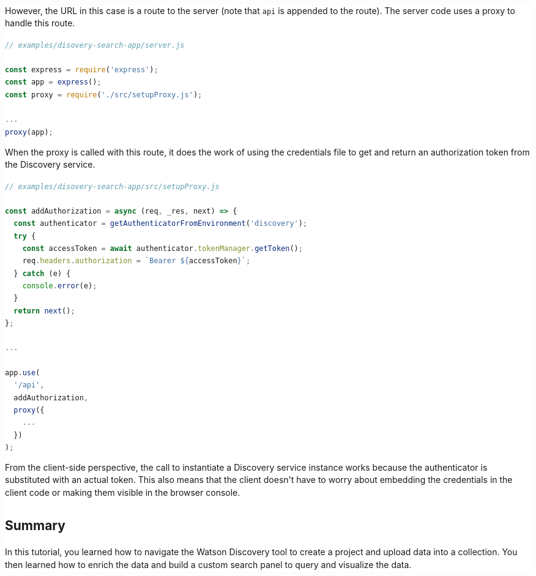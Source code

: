 However, the URL in this case is a route to the server (note that `api` is appended to the route). The server code uses a proxy to handle this route.

```js
// examples/disovery-search-app/server.js

const express = require('express');
const app = express();
const proxy = require('./src/setupProxy.js');

...
proxy(app);
```

When the proxy is called with this route, it does the work of using the credentials file to get and return an authorization token from the Discovery service.

```js
// examples/disovery-search-app/src/setupProxy.js

const addAuthorization = async (req, _res, next) => {
  const authenticator = getAuthenticatorFromEnvironment('discovery');
  try {
    const accessToken = await authenticator.tokenManager.getToken();
    req.headers.authorization = `Bearer ${accessToken}`;
  } catch (e) {
    console.error(e);
  }
  return next();
};

...

app.use(
  '/api',
  addAuthorization,
  proxy({
    ...
  })
);
```

From the client-side perspective, the call to instantiate a Discovery service instance works because the authenticator is substituted with an actual token. This also means that the client doesn't have to worry about embedding the credentials in the client code or making them visible in the browser console.

## Summary

In this tutorial, you learned how to navigate the Watson Discovery tool to create a project and upload data into a collection. You then learned how to enrich the data and build a custom search panel to query and visualize the data.
